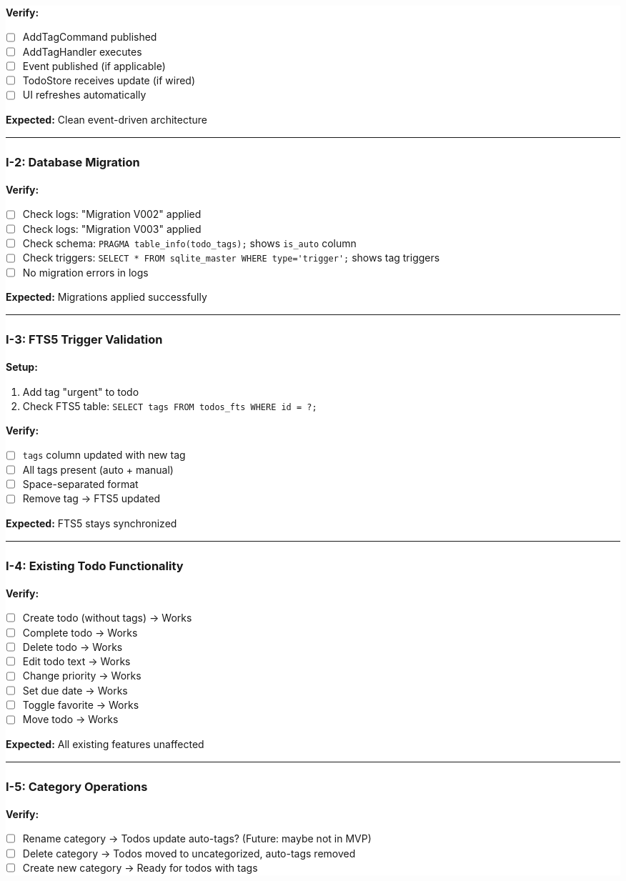 **Verify:**
- [ ] AddTagCommand published
- [ ] AddTagHandler executes
- [ ] Event published (if applicable)
- [ ] TodoStore receives update (if wired)
- [ ] UI refreshes automatically

**Expected:** Clean event-driven architecture

---

### **I-2: Database Migration**
**Verify:**
- [ ] Check logs: "Migration V002" applied
- [ ] Check logs: "Migration V003" applied
- [ ] Check schema: `PRAGMA table_info(todo_tags);` shows `is_auto` column
- [ ] Check triggers: `SELECT * FROM sqlite_master WHERE type='trigger';` shows tag triggers
- [ ] No migration errors in logs

**Expected:** Migrations applied successfully

---

### **I-3: FTS5 Trigger Validation**
**Setup:**
1. Add tag "urgent" to todo
2. Check FTS5 table: `SELECT tags FROM todos_fts WHERE id = ?;`

**Verify:**
- [ ] `tags` column updated with new tag
- [ ] All tags present (auto + manual)
- [ ] Space-separated format
- [ ] Remove tag → FTS5 updated

**Expected:** FTS5 stays synchronized

---

### **I-4: Existing Todo Functionality**
**Verify:**
- [ ] Create todo (without tags) → Works
- [ ] Complete todo → Works
- [ ] Delete todo → Works
- [ ] Edit todo text → Works
- [ ] Change priority → Works
- [ ] Set due date → Works
- [ ] Toggle favorite → Works
- [ ] Move todo → Works

**Expected:** All existing features unaffected

---

### **I-5: Category Operations**
**Verify:**
- [ ] Rename category → Todos update auto-tags? (Future: maybe not in MVP)
- [ ] Delete category → Todos moved to uncategorized, auto-tags removed
- [ ] Create new category → Ready for todos with tags

